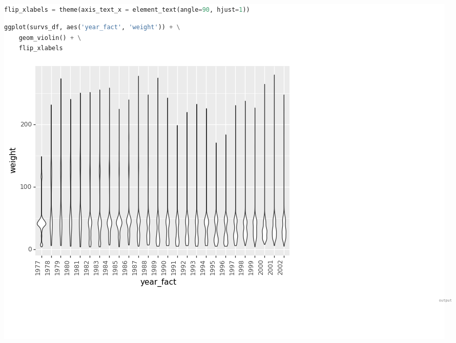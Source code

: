 




```python
flip_xlabels = theme(axis_text_x = element_text(angle=90, hjust=1))
```






```python
ggplot(survs_df, aes('year_fact', 'weight')) + \
    geom_violin() + \
    flip_xlabels
```


![png](plotting_with_ggplot_files/plotting_with_ggplot_31_0.png)





<pre class="output">
<div style="text-align: right; margin: -1em; padding: 0;"><span style="font-size: 0.5em; color: grey">output</span></div>
<code class="text">
<ggplot: (307797480)>
</code>
</pre>




